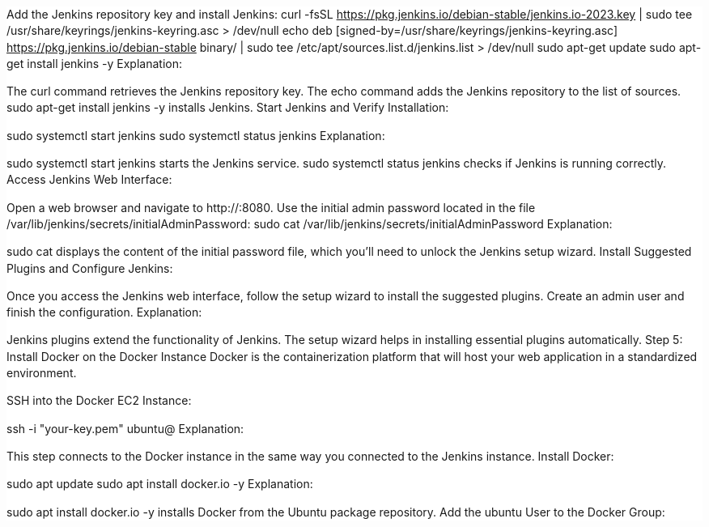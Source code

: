 Add the Jenkins repository key and install Jenkins:
curl -fsSL https://pkg.jenkins.io/debian-stable/jenkins.io-2023.key | sudo tee /usr/share/keyrings/jenkins-keyring.asc > /dev/null
echo deb [signed-by=/usr/share/keyrings/jenkins-keyring.asc] https://pkg.jenkins.io/debian-stable binary/ | sudo tee /etc/apt/sources.list.d/jenkins.list > /dev/null
sudo apt-get update
sudo apt-get install jenkins -y
Explanation:

The curl command retrieves the Jenkins repository key.
The echo command adds the Jenkins repository to the list of sources.
sudo apt-get install jenkins -y installs Jenkins.
Start Jenkins and Verify Installation:

sudo systemctl start jenkins
sudo systemctl status jenkins
Explanation:

sudo systemctl start jenkins starts the Jenkins service.
sudo systemctl status jenkins checks if Jenkins is running correctly.
Access Jenkins Web Interface:

Open a web browser and navigate to http://<jenkins-instance-ip>:8080.
Use the initial admin password located in the file /var/lib/jenkins/secrets/initialAdminPassword:
sudo cat /var/lib/jenkins/secrets/initialAdminPassword
Explanation:

sudo cat displays the content of the initial password file, which you’ll need to unlock the Jenkins setup wizard.
Install Suggested Plugins and Configure Jenkins:

Once you access the Jenkins web interface, follow the setup wizard to install the suggested plugins.
Create an admin user and finish the configuration.
Explanation:

Jenkins plugins extend the functionality of Jenkins. The setup wizard helps in installing essential plugins automatically.
Step 5: Install Docker on the Docker Instance
Docker is the containerization platform that will host your web application in a standardized environment.

SSH into the Docker EC2 Instance:

ssh -i "your-key.pem" ubuntu@<docker-instance-ip>
Explanation:

This step connects to the Docker instance in the same way you connected to the Jenkins instance.
Install Docker:

sudo apt update
sudo apt install docker.io -y
Explanation:

sudo apt install docker.io -y installs Docker from the Ubuntu package repository.
Add the ubuntu User to the Docker Group:
